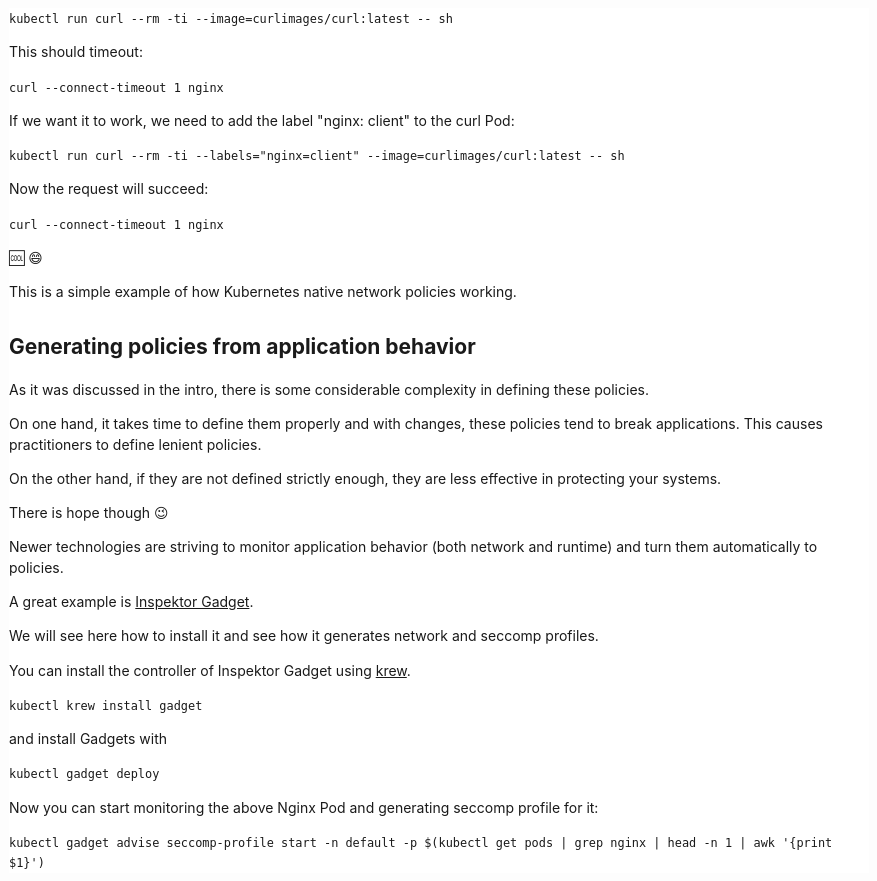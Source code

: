 ```
kubectl run curl --rm -ti --image=curlimages/curl:latest -- sh
```

This should timeout:

```
curl --connect-timeout 1 nginx
```

If we want it to work, we need to add the label "nginx: client" to the curl Pod:

```
kubectl run curl --rm -ti --labels="nginx=client" --image=curlimages/curl:latest -- sh
```

Now the request will succeed:

```
curl --connect-timeout 1 nginx
```

🆒 😄

This is a simple example of how Kubernetes native network policies working.

## Generating policies from application behavior

As it was discussed in the intro, there is some considerable complexity in defining these policies.

On one hand, it takes time to define them properly and with changes, these policies tend to break applications. This causes practitioners to define lenient policies.

On the other hand, if they are not defined strictly enough, they are less effective in protecting your systems.

There is hope though 😉

Newer technologies are striving to monitor application behavior (both network and runtime) and turn them automatically to policies.

A great example is [Inspektor Gadget](https://www.inspektor-gadget.io/).

We will see here how to install it and see how it generates network and seccomp profiles.

You can install the controller of Inspektor Gadget using [krew](https://krew.sigs.k8s.io/).

```
kubectl krew install gadget
```

and install Gadgets with

```
kubectl gadget deploy
```

Now you can start monitoring the above Nginx Pod and generating seccomp profile for it:
```
kubectl gadget advise seccomp-profile start -n default -p $(kubectl get pods | grep nginx | head -n 1 | awk '{print $1}')
```
